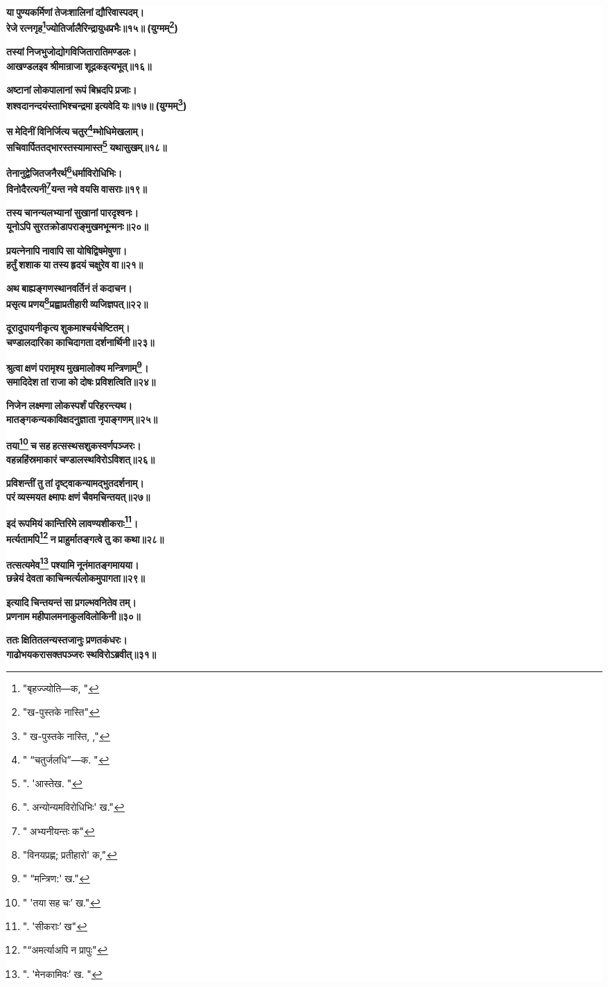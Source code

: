 [^9]: "विभावा क.पुरुहूत इत्याद्यर्धश्लोकः पण्डितपत्रे( काशीविद्यासुधानिधौ

**या पुण्यकर्मिणां तेजःशालिनां द्यौरिवास्पदम्।  
रेजे रत्नगृह[^10]ज्योतिर्जालैरिन्द्रायुधप्रभैः॥१५॥ (युग्मम्‌[^11])**

[^10]: "बृहज्ज्योति—क, "

[^11]: "ख-पुस्तके नास्ति"

**तस्यां निजभुजोद्योगविजितारातिमण्डलः।  
आखण्डलइव श्रीमान्राजा शूद्रकइत्यभूत्‌॥१६॥**

**अष्टानां लोकपालानां रूपं बिभ्रदपि प्रजाः।  
शश्वदानन्दयंस्ताभिश्चन्द्रमा इत्यवेदि यः॥१७॥ (युग्मम्[^12])**

[^12]: " ख-पुस्तके नास्ति, ,"

**स मेदिनीं विनिर्जित्य चतुर[^13]म्भोधिमेखलाम्‌।  
सचिवार्पिततद्भारस्तस्यामास्त[^14] यथासुखम्‌॥१८॥**

[^13]: " “चतुर्जलधि”—क. "

[^14]: ". 'आस्तेख. "

**तेनानुद्वेजितजनैरर्थ[^15]धर्माविरोधिभिः।  
विनोदैरत्यनी[^16]यन्त नवे वयसि वासराः॥१९॥**

[^15]: ". अन्योन्यमविरोधिभिः' ख."

[^16]: " अभ्यनीयन्तः क"

**तस्य चानन्यलभ्यानां सुखानां पारदृश्वनः।  
यूनोऽपि सुरतक्रोडापराङ्मुखमभून्मनः॥२०॥**

**प्रयत्नेनापि नावापि सा योषिद्विषमेषुणा।  
हर्तुं शशाक या तस्य हृदयं चक्षुरेव वा॥२१॥**

**अथ बाह्यङ्गणस्थानवर्तिनं तं कदाचन।  
प्रसृत्य प्रणय[^17]प्रह्वाप्रतीहारी व्यजिज्ञपत्‌॥२२॥**

[^17]: "विनयप्रह्ण; प्रतीहारो' क,"

**दूरादुपायनीकृत्य शुकमाश्चर्यचेष्टितम्‌।  
चण्डालदारिका काचिदागता दर्शनार्थिनी॥२३॥**

**श्रुत्वा क्षणं परामृश्य मुखमालोक्य मन्त्रिणाम्‌[^18]।  
समादिदेश तां राजा को दोषः प्रविशत्विति॥२४॥**

[^18]: " “मन्त्रिण:' ख."

**निजेन लक्ष्मणा लोकस्पर्शं परिहरन्त्यथ।  
मातङ्गकन्यकाविक्षदनुज्ञाता नृपाङ्गणम्‌॥२५॥**

**तया[^19] च सह हत्सस्थसशुकस्वर्णपञ्जरः।  
वहन्नहिंस्रमाकारं चण्डालस्थविरोऽविशत्‌॥२६॥**

[^19]: " 'तया सह चः’ ख."

**प्रविशन्तीं तु तां दृष्ट्वाकन्यामद्भुतदर्शनाम्‌।  
परं व्यस्मयत क्ष्मापः क्षणं चैवमचिन्तयत्‌॥२७॥**

**इदं रूपमियं कान्तिरिमे लावण्यशीकराः[^20]।  
मर्त्यतामपि[^21] न प्राहुर्मातङ्गत्वे तु का कथा॥२८॥**

[^20]: ". 'सीकराः’ ख"

[^21]: "“अमर्त्याअपि न प्रापुः"

**तत्सत्यमेव[^22] पश्यामि नूनंमातङ्गमायया।  
छन्नेयं देवता काचिन्मर्त्यलोकमुपागता॥२९॥**

[^22]: ". 'मेनकामिवः’ ख. "

**इत्यादि चिन्तयन्तं सा प्रगल्भवनितेव तम्‌।  
प्रणनाम महीपालमनाकुलविलोकिनी॥३०॥**

**ततः क्षितितलन्यस्तजानुः प्रणतकंधरः।  
गाढोभयकरासक्तपञ्जरः स्थविरोऽब्रवीत्‌॥३१॥**


[^1]: "शक्तिर्नामा' ख"
[^2]: " 'कुलोख"
[^3]: " दार्वाभिसारः कश्मीरदेशे कश्चन भा. ग्रामेऽस्ति, यो राजतरङ्गिण्यामपि बहुषु स्थलेषु वर्णितः. ख-पुस्तके, काश्मीविद्यासुधानिधिमुद्रिते च पुस्तके (दीर्घाभिसारं' इति पाठोऽस्ति, "
[^4]: " भिन्नः सूर्योऽपि, "
[^5]: "दोषा रात्रिरपि. "
[^6]: " श्रुतिशालिनम्‌” ख."
[^7]: " व्यक्ता कवित्व—ख,"
[^8]: "धियं प्रति, ख"
[^23]: "रत्नामास्पदंक."
[^24]: ".‛अत्यादरेण' ख."
[^25]: " ‛अस्यांपतगः’ख."
[^26]: " ‛उपासरत’क."
[^27]: "अधीतवेद—क."
[^28]: " 'तदाकर्ण्य’क."
[^29]: "."
[^30]: ". ‛च’ख."
[^31]: "‛तियेक्त्वातिशयः’क"
[^32]: "‛कुतोऽध्ययन’—क"
[^33]: "‛चित्रपरम्पराः’ ख. "
[^34]: ". “एनंख. "
[^35]: " मतयः ख."
[^36]: " ‛प्रतिपाद्यन्ते’ख. "
[^37]: "‛निराकृतेः’ख."
[^38]: "‛विचित्राः कर्मवासनाः’  ख"
[^39]: ". 'विचित्रास्तद्विपाकाश्व' ख."
[^40]: ". प्रकल्पतां"
[^41]: " ‛सुखंख’."
[^42]: "ध्यात्वावैख."
[^43]: "'सुखादिकं ख"
[^44]: ". इहागतः’क."
[^45]: "अन्यजन"
[^46]: " ‛चाण्डाल’— ख."
[^47]: " ‘अभितोगत्वा’ख. "
[^48]: " ‘कृत्वागत्य ख. "
[^49]: " 'एकतनयोतयोः ख"
[^50]: " ‘विरह’ ख."
[^51]: " ‘पिता’ख. "
[^52]: " ‘फलाम्बुना' क"
[^53]: "‘विक्षिप्तवान्’ख"
[^54]: " ‘परिवारिते’ख. "
[^55]: " 'शल्मलिम्क"
[^56]: ".‘अकल्पयम' ख."
[^57]: " ‘सहस्रौधैः’ख."
[^58]: " 'तदरण्यः’ ख"
[^59]: " ‘तु’क."
[^60]: " 'मुहुः’ क"
[^61]: " 'शाद्वले’ ख. "
[^62]: " ‘विलम्बितः’ख"
[^63]: " ‘ततोऽहं ख. "
[^64]: "'पक्षावित—’ख"
[^65]: " ‘तु’ख."
[^66]: "‘किंचन’ख."
[^67]: " ‘कर्मणाः’ ख,"
[^68]: "‘तथा पथिः’ ख"
[^69]: " मुकलितेक्षणः ख."
[^70]: "‘कण्ठाग्र’—ख. "
[^71]: " ‘अथः’ ख. "
[^72]: "‘ततस्तस्य सुतस्तस्मिन्’ख"
[^73]: "‘एवं’ ख."
[^74]: "‘आदौ’ क"
[^75]: "‘अदीदृश्यत्' क."
[^76]: "‘पाणिस्थं करस्थामलंयथा’ख."
[^77]: " ‘किमद्य यत्‌’क."
[^78]: "‘अभ्यर्चितो मुनिभिरित्यनुबध्यमानः’ ख."
[^79]: "‘च ते’क"
[^80]: " ‘निहतेन’ख."
[^81]: "‘इति श्रीनिपश्चिद्वराग्रगण्याचार्य’इति ख-पुस्तके नास्ति"
[^82]: " ‘सांध्याः’ख, "
[^83]: "‘यथास्थलम्’ख."
[^84]: "‘स्थलीः’ ख. "
[^85]: "‘अपि’क. "
[^86]: "‘उपचितां’ ख,"
[^87]: ". ‘यस्यां किमन्यत्कैलासनिवासरसमुज्झता’ख."
[^88]: "ख-पुस्तके नास्ति."
[^89]: "‘यस्यां’ख."
[^90]: " ‘उवास’ क."
[^91]: "‘कुशलैः’ख"
[^92]: " ‘बृहस्पतीन्’ख."
[^93]: ".‘एव’क."
[^94]: " ‘अस्पृशन्’ख."
[^95]: "‘अनुरंज्यते’ख."
[^96]: " "
[^464]: #
[^97]: "यथाभिलषिता"
[^98]: ". भावाः ख."
[^99]: ". "
[^100]: "“महीपतिः क"
[^101]: " “अनपत्यतया' ख"
[^465]: #
[^102]: " 'तु प्रसङ्गात् ख,"
[^103]: ".दधतीः क."
[^104]: " “नो दुःखातः ख"
[^105]: "तच्चित्तपीडा क"
[^106]: " 'मत्कृतो” ख"
[^107]: " “मत्सुखापेक्षी” ख,"
[^108]: " 'भूपतिः” क"
[^109]: "'दुःख–ख. "
[^110]: " पीडाः ख,"
[^111]: "देवताः ख,"
[^112]: "'अभाग्यानां"
[^113]: "ख-पुस्तके द्वितीयचतुर्थचरणयोर्व्यत्ययः"
[^114]: ". 'ज्ञात्वा वार्ता"
[^466]: #
[^115]: ". 'यदीह” ख"
[^116]: " दुःखस्थितिः"
[^118]: "वीरैःक"
[^119]: " च क,"
[^120]: "“चक्रतुस्तु विचित्राणिः कः"
[^467]: #
[^121]: ". 'वर्णयामासः क."
[^123]: "“प्राप्तेऽथ दशमे मासे"
[^124]: " “उदाहृतम्‌ ख. "
[^125]: ". 'त्रिधिक्रमवरर्तिषुक-ख. "
[^468]: #
[^469]: #
[^128]: " शुकनासगृहावृद्धातत्पुत्रोत्पत्तिमभ्यघात्"
[^129]: "अयं श्लोकः क-पुस्तकेनास्ति"
[^130]: "अथोदारंख, "
[^131]: " “चिन्ता—* ख"
[^470]: #
[^133]: "प्रशासिवान्‌ः ख."
[^134]: " 'इन्दुतुल्येन' ख, "
[^471]: #
[^135]: "गुरुगृहेख."
[^136]: " स प्रार्थितोऽपि' क"
[^137]: "'तु” ख. "
[^472]: #
[^139]: ". सक."
[^140]: "प्रतिबिम्ब"
[^141]: " व्यसर्जयच्च' ख"
[^142]: ". 'पुत्रस्य सेवकम्‌"
[^143]: "सुलभैः'ख. "
[^144]: " “कृतास्पदम्‌ख. "
[^147]: "अथ' ख"
[^148]: "“वीक्ष्यख"
[^149]: "चैव व्यचिन्तयन्‌ख."
[^150]: " इतिः ख"
[^473]: #
[^152]: " 'उच्चैस्त्वंख."
[^153]: " “आकृतिः ख."
[^154]: "बुद्ध्यानुसंधायः क"
[^155]: " 'मङ्गलख, "
[^156]: " ततः ख."
[^157]: ", 'सुत॑ ख"
[^158]: " 'क्षणम्‌ ख"
[^159]: ". प्रष्टुंख"
[^160]: "मुहुः"
[^161]: ".आदौक "
[^162]: "प्रागात्‌ख."
[^163]: "चन्द्रापीडस्य यादृक्षोः ख,"
[^164]: "स्वयनिर्वश"
[^474]: #
[^475]: #
[^167]: " चिरं"
[^476]: #
[^169]: " 'शीलिनः क."
[^170]: " “ज्वरः ख, "
[^171]: "व्यक्तिख. "
[^172]: "भक्ति ख"
[^173]: " 'नावस्यन्ति' क"
[^175]: "क्रमागतो न चैतस्यांख."
[^176]: ". तन्नाद्यैवख"
[^177]: " “बातेरिताभिभूते च्‌"
[^178]: "येऽत्र मोहाब्धौ"
[^179]: " 'धुर्तैरेव हि दूष्यन्ते"
[^180]: "तदाकृष्टो” क,"
[^181]: " अकृतसंरम्भोः क,"
[^182]: "'अभिमतोख."
[^183]: " यथा नक,"
[^185]: ". तथातथा ख."
[^186]: "अपि' ख़."
[^187]: " हि"
[^188]: "“प्राप्तबहुसर्वस्व—"
[^189]: " “अन्याहनि चक"
[^190]: "“गीत—ख"
[^191]: " रुद्धाश्रुको"
[^192]: "अलस—क,"
[^193]: "“प्रस्थानोच्छ्रित—” क,"
[^194]: " 'प्राक्‌ प्राक्कूलेख,"
[^195]: "अत्रकल्पितम्‌क"
[^196]: ". इव ` ख."
[^198]: " 'अवश्यान्ख."
[^199]: " “उत्सारमन्‌ कः,"
[^200]: "“वनानिः ख"
[^201]: "“यत्र तत्रक. "
[^478]: #
[^203]: "याथ' क"
[^204]: "अध्यास्त क"
[^205]: "तत्स्थ एवासौ क."
[^206]: "कौतुकाबिष्ट -” क."
[^207]: " “सहसा ख,"
[^208]: " “उदार—’ क."
[^209]: "मात्रा क"
[^210]: "पश्यन्निःश्वस्यक. "
[^211]: ". ग्रहणे काङ्क्षां ख"
[^212]: " “उपसर्तुंक. "
[^213]: "“मनुष्याणां कथातिगम्‌क,"
[^214]: " 'दारकेणेवका,"
[^215]: "कोऽनर्थः क"
[^216]: "पुनः क,"
[^217]: "दैशिकः क"
[^218]: " शनैः ख"
[^220]: " अतिन्मात्रेणः ख,"
[^221]: " इत्थं विचिन्त्य” ख"
[^222]: " षण्डं क"
[^223]: ", मदासिक्तक "
[^224]: "षण्डस्यक.वृक्षसमूहस्येत्यर्थः,"
[^225]: ". श्रमः ख."
[^226]: "आप्लुतोद्भूत क."
[^227]: " 'अथ” ख"
[^228]: " मृगसमूहेनेत्यर्थः"
[^229]: " लक्ष्मी” ख. "
[^230]: " “कलस्वना' क."
[^231]: "प्रियम्” ख."
[^232]: " तु ख."
[^233]: "स्तम्भावासित—ख"
[^234]: " सा तुः ख."
[^235]: " तु ख"
[^236]: " तुभ्यं ख"
[^237]: " 'इति' ख. "
[^238]: "चक"
[^239]: "निजासन—”ख."
[^479]: #